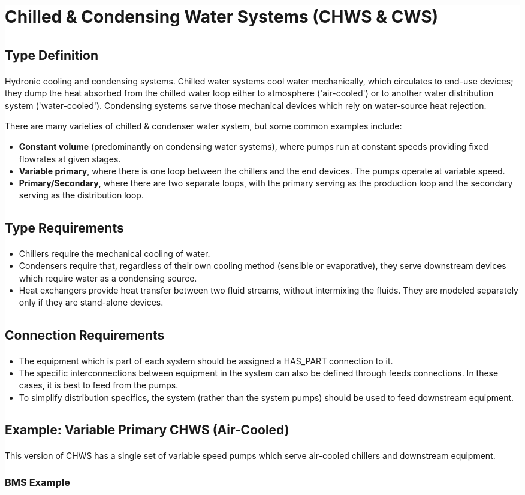 # Chilled & Condensing Water Systems (CHWS & CWS)

## Type Definition
Hydronic cooling and condensing systems. Chilled water systems cool water mechanically, which circulates to end-use devices; they dump the heat absorbed from the chilled water loop either to atmosphere ('air-cooled') or to another water distribution system ('water-cooled'). Condensing systems serve those mechanical devices which rely on water-source heat rejection.

There are many varieties of chilled & condenser water system, but some common examples include:
- **Constant volume** (predominantly on condensing water systems), where pumps run at constant speeds providing fixed flowrates at given stages.
- **Variable primary**, where there is one loop between the chillers and the end devices. The pumps operate at variable speed.
- **Primary/Secondary**, where there are two separate loops, with the primary serving as the production loop and the secondary serving as the distribution loop.

## Type Requirements
- Chillers require the mechanical cooling of water.
- Condensers require that, regardless of their own cooling method (sensible or evaporative), they serve downstream devices which require water as a condensing source.
- Heat exchangers provide heat transfer between two fluid streams, without intermixing the fluids. They are modeled separately only if they are stand-alone devices. 

## Connection Requirements
- The equipment which is part of each system should be assigned a HAS_PART connection to it.
- The specific interconnections between equipment in the system can also be defined through feeds connections. In these cases, it is best to feed from the pumps.
- To simplify distribution specifics, the system (rather than the system pumps) should be used to feed downstream equipment.

## Example: Variable Primary CHWS (Air-Cooled) 
This version of CHWS has a single set of variable speed pumps which serve air-cooled chillers and downstream equipment.

### BMS Example